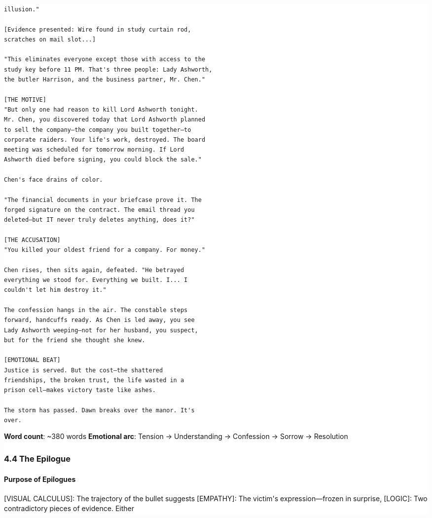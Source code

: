 ```
illusion."

[Evidence presented: Wire found in study curtain rod,
scratches on mail slot...]

"This eliminates everyone except those with access to the
study key before 11 PM. That's three people: Lady Ashworth,
the butler Harrison, and the business partner, Mr. Chen."

[THE MOTIVE]
"But only one had reason to kill Lord Ashworth tonight.
Mr. Chen, you discovered today that Lord Ashworth planned
to sell the company—the company you built together—to
corporate raiders. Your life's work, destroyed. The board
meeting was scheduled for tomorrow morning. If Lord
Ashworth died before signing, you could block the sale."

Chen's face drains of color.

"The financial documents in your briefcase prove it. The
forged signature on the contract. The email thread you
deleted—but IT never truly deletes anything, does it?"

[THE ACCUSATION]
"You killed your oldest friend for a company. For money."

Chen rises, then sits again, defeated. "He betrayed
everything we stood for. Everything we built. I... I
couldn't let him destroy it."

The confession hangs in the air. The constable steps
forward, handcuffs ready. As Chen is led away, you see
Lady Ashworth weeping—not for her husband, you suspect,
but for the friend she thought she knew.

[EMOTIONAL BEAT]
Justice is served. But the cost—the shattered
friendships, the broken trust, the life wasted in a
prison cell—makes victory taste like ashes.

The storm has passed. Dawn breaks over the manor. It's
over.
```

**Word count**: ~380 words
**Emotional arc**: Tension → Understanding → Confession → Sorrow → Resolution

### 4.4 The Epilogue

#### Purpose of Epilogues


[VISUAL CALCULUS]: The trajectory of the bullet suggests
[EMPATHY]: The victim's expression—frozen in surprise,
[LOGIC]: Two contradictory pieces of evidence. Either